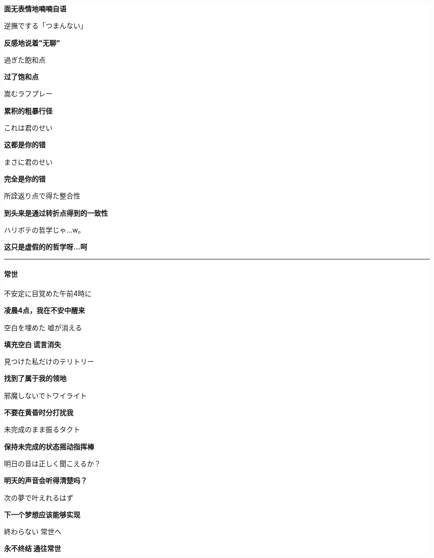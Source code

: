 **面无表情地喃喃自语**

逆撫でする「つまんない」

**反感地说着"无聊"**

過ぎた飽和点

**过了饱和点**

嵩むラフプレー

**累积的粗暴行径**

これは君のせい

**这都是你的错**

まさに君のせい

**完全是你的错**

所詮返り点で得た整合性

**到头来是通过转折点得到的一致性**

ハリボテの哲学じゃ...w。

**这只是虚假的的哲学呀…呵**

---

#### 常世

不安定に目覚めた午前4時に

**凌晨4点，我在不安中醒来**

空白を埋めた 嘘が消える

**填充空白 谎言消失**

見つけた私だけのテリトリー

**找到了属于我的领地**

邪魔しないでトワイライト

**不要在黄昏时分打扰我**

未完成のまま振るタクト

**保持未完成的状态摇动指挥棒**

明日の音は正しく聞こえるか？

**明天的声音会听得清楚吗？**

次の夢で叶えれるはず

**下一个梦想应该能够实现**

終わらない 常世へ

**永不终结 通往常世**
